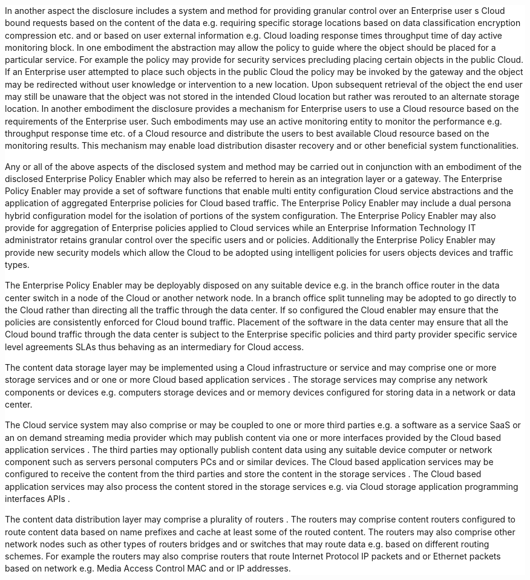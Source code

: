 In another aspect the disclosure includes a system and method for providing granular control over an Enterprise user s Cloud bound requests based on the content of the data e.g. requiring specific storage locations based on data classification encryption compression etc. and or based on user external information e.g. Cloud loading response times throughput time of day active monitoring block. In one embodiment the abstraction may allow the policy to guide where the object should be placed for a particular service. For example the policy may provide for security services precluding placing certain objects in the public Cloud. If an Enterprise user attempted to place such objects in the public Cloud the policy may be invoked by the gateway and the object may be redirected without user knowledge or intervention to a new location. Upon subsequent retrieval of the object the end user may still be unaware that the object was not stored in the intended Cloud location but rather was rerouted to an alternate storage location. In another embodiment the disclosure provides a mechanism for Enterprise users to use a Cloud resource based on the requirements of the Enterprise user. Such embodiments may use an active monitoring entity to monitor the performance e.g. throughput response time etc. of a Cloud resource and distribute the users to best available Cloud resource based on the monitoring results. This mechanism may enable load distribution disaster recovery and or other beneficial system functionalities.

Any or all of the above aspects of the disclosed system and method may be carried out in conjunction with an embodiment of the disclosed Enterprise Policy Enabler which may also be referred to herein as an integration layer or a gateway. The Enterprise Policy Enabler may provide a set of software functions that enable multi entity configuration Cloud service abstractions and the application of aggregated Enterprise policies for Cloud based traffic. The Enterprise Policy Enabler may include a dual persona hybrid configuration model for the isolation of portions of the system configuration. The Enterprise Policy Enabler may also provide for aggregation of Enterprise policies applied to Cloud services while an Enterprise Information Technology IT administrator retains granular control over the specific users and or policies. Additionally the Enterprise Policy Enabler may provide new security models which allow the Cloud to be adopted using intelligent policies for users objects devices and traffic types.

The Enterprise Policy Enabler may be deployably disposed on any suitable device e.g. in the branch office router in the data center switch in a node of the Cloud or another network node. In a branch office split tunneling may be adopted to go directly to the Cloud rather than directing all the traffic through the data center. If so configured the Cloud enabler may ensure that the policies are consistently enforced for Cloud bound traffic. Placement of the software in the data center may ensure that all the Cloud bound traffic through the data center is subject to the Enterprise specific policies and third party provider specific service level agreements SLAs thus behaving as an intermediary for Cloud access.

The content data storage layer may be implemented using a Cloud infrastructure or service and may comprise one or more storage services and or one or more Cloud based application services . The storage services may comprise any network components or devices e.g. computers storage devices and or memory devices configured for storing data in a network or data center.

The Cloud service system may also comprise or may be coupled to one or more third parties e.g. a software as a service SaaS or an on demand streaming media provider which may publish content via one or more interfaces provided by the Cloud based application services . The third parties may optionally publish content data using any suitable device computer or network component such as servers personal computers PCs and or similar devices. The Cloud based application services may be configured to receive the content from the third parties and store the content in the storage services . The Cloud based application services may also process the content stored in the storage services e.g. via Cloud storage application programming interfaces APIs .

The content data distribution layer may comprise a plurality of routers . The routers may comprise content routers configured to route content data based on name prefixes and cache at least some of the routed content. The routers may also comprise other network nodes such as other types of routers bridges and or switches that may route data e.g. based on different routing schemes. For example the routers may also comprise routers that route Internet Protocol IP packets and or Ethernet packets based on network e.g. Media Access Control MAC and or IP addresses.

